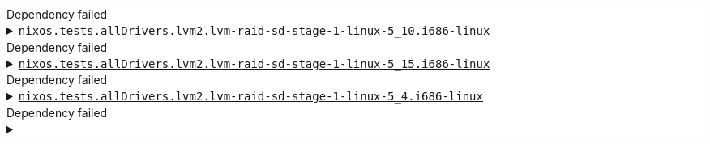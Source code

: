 </li>
</ul>
</details>
</td>
<td>Dependency failed</td>
</tr>
<tr>
<td>
<details><summary>
<tt><a href='https://hydra.nixos.org/build/184475637'>nixos.tests.allDrivers.lvm2.lvm-raid-sd-stage-1-linux-5_10.i686-linux</a></tt>
</summary></details>
</td>
<td>Dependency failed</td>
</tr>
<tr>
<td>
<details><summary>
<tt><a href='https://hydra.nixos.org/build/184466150'>nixos.tests.allDrivers.lvm2.lvm-raid-sd-stage-1-linux-5_15.i686-linux</a></tt>
</summary></details>
</td>
<td>Dependency failed</td>
</tr>
<tr>
<td>
<details><summary>
<tt><a href='https://hydra.nixos.org/build/184443936'>nixos.tests.allDrivers.lvm2.lvm-raid-sd-stage-1-linux-5_4.i686-linux</a></tt>
</summary></details>
</td>
<td>Dependency failed</td>
</tr>
<tr>
<td>
<details><summary>